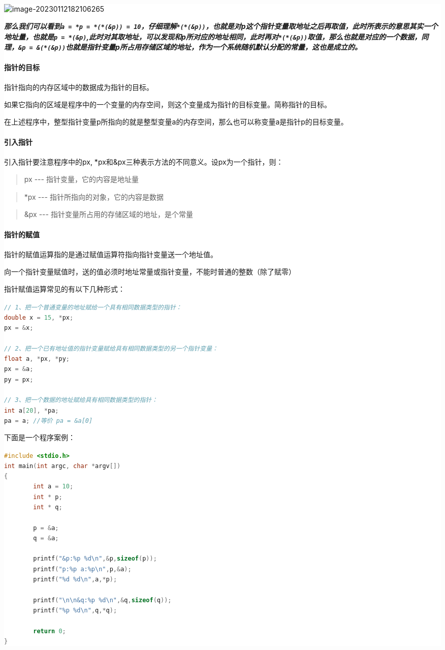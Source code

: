 ![image-20230112182106265](https://raw.githubusercontent.com/kurisaW/picbed/main/img/202301121821672.png)

***那么我们可以看到`a = *p = *(*(&p)) = 10`，仔细理解`*(*(&p))`，也就是对p这个指针变量取地址之后再取值，此时所表示的意思其实一个地址量，也就是`p = *(&p)`,此时对其取地址，可以发现和p所对应的地址相同，此时再对`*(*(&p))`取值，那么也就是对应的一个数据，同理，`&p = &(*(&p))`也就是指针变量p所占用存储区域的地址，作为一个系统随机默认分配的常量，这也是成立的。***

#### 指针的目标

指针指向的内存区域中的数据成为指针的目标。

如果它指向的区域是程序中的一个变量的内存空间，则这个变量成为指针的目标变量。简称指针的目标。

在上述程序中，整型指针变量p所指向的就是整型变量a的内存空间，那么也可以称变量a是指针p的目标变量。

#### 引入指针

引入指针要注意程序中的px, *px和&px三种表示方法的不同意义。设px为一个指针，则：

>px --- 指针变量，它的内容是地址量

>*px --- 指针所指向的对象，它的内容是数据

>&px --- 指针变量所占用的存储区域的地址，是个常量

#### 指针的赋值

指针的赋值运算指的是通过赋值运算符指向指针变量送一个地址值。

向一个指针变量赋值时，送的值必须时地址常量或指针变量，不能时普通的整数（除了赋零）

指针赋值运算常见的有以下几种形式：

```c
// 1、把一个普通变量的地址赋给一个具有相同数据类型的指针：
double x = 15, *px;
px = &x;

// 2、把一个已有地址值的指针变量赋给具有相同数据类型的另一个指针变量：
float a, *px, *py;
px = &a;
py = px;

// 3、把一个数据的地址赋给具有相同数据类型的指针：
int a[20], *pa;
pa = a;	//等价 pa = &a[0]
```

下面是一个程序案例：

```c
#include <stdio.h>
int main(int argc, char *argv[])
{
        int a = 10;
        int * p;
        int * q;

        p = &a;
        q = &a;

        printf("&p:%p %d\n",&p,sizeof(p));
        printf("p:%p a:%p\n",p,&a);
        printf("%d %d\n",a,*p);

        printf("\n\n&q:%p %d\n",&q,sizeof(q));
        printf("%p %d\n",q,*q);

        return 0;
}
```
